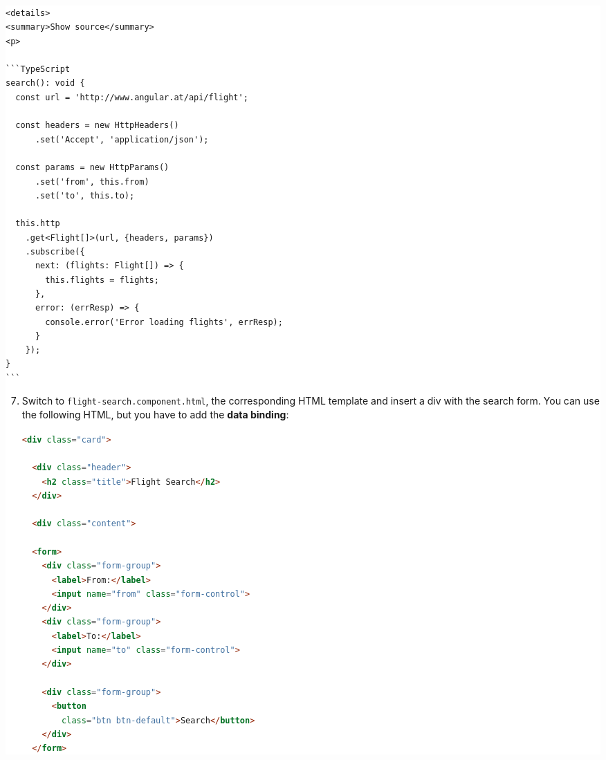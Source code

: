     <details>
    <summary>Show source</summary>
    <p>

    ```TypeScript
    search(): void {
      const url = 'http://www.angular.at/api/flight';

      const headers = new HttpHeaders()
          .set('Accept', 'application/json');

      const params = new HttpParams()
          .set('from', this.from)
          .set('to', this.to);

      this.http
        .get<Flight[]>(url, {headers, params})
        .subscribe({
          next: (flights: Flight[]) => {
            this.flights = flights;
          },
          error: (errResp) => {
            console.error('Error loading flights', errResp);
          }
        });
    }
    ```
 </p>
 </details>

7.  Switch to ``flight-search.component.html``, the corresponding HTML template and insert a div with the search form. You can use the following HTML, but you have to add the **data binding**:

    ```HTML
    <div class="card">

      <div class="header">
        <h2 class="title">Flight Search</h2>
      </div>

      <div class="content">

      <form>
        <div class="form-group">
          <label>From:</label>
          <input name="from" class="form-control">
        </div>
        <div class="form-group">
          <label>To:</label>
          <input name="to" class="form-control">
        </div>
    
        <div class="form-group">
          <button
            class="btn btn-default">Search</button>
        </div>
      </form>
